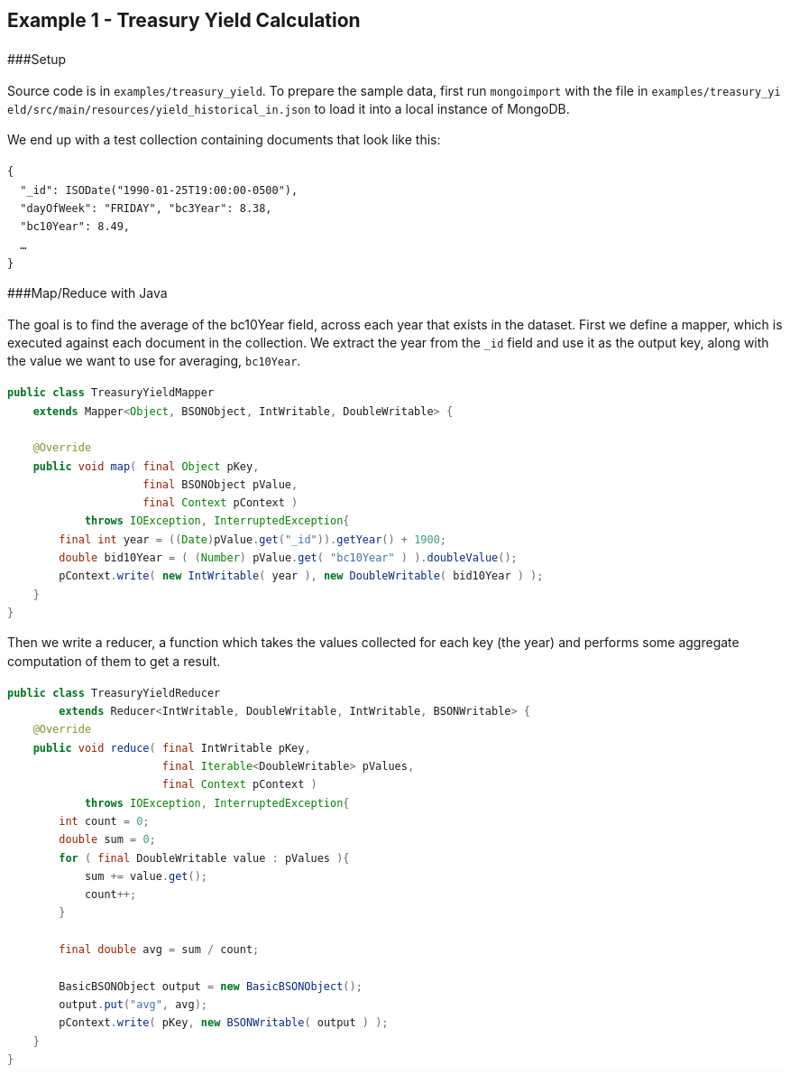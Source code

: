 ## Example 1 - Treasury Yield Calculation

###Setup

Source code is in `examples/treasury_yield`. To prepare the sample data, first run `mongoimport` with the file in `examples/treasury_yield/src/main/resources/yield_historical_in.json` to load it into a local instance of MongoDB.

We end up with a test collection containing documents that look like this:

    { 
      "_id": ISODate("1990-01-25T19:00:00-0500"), 
      "dayOfWeek": "FRIDAY", "bc3Year": 8.38,
      "bc10Year": 8.49,
      …
    }

###Map/Reduce with Java

The goal is to find the average of the bc10Year field, across each year that exists in the dataset. First we define a mapper, which is executed against each document in the collection. We extract the year from the `_id` field and use it as the output key, along with the value we want to use for averaging, `bc10Year`.

```java
public class TreasuryYieldMapper 
    extends Mapper<Object, BSONObject, IntWritable, DoubleWritable> {

    @Override
    public void map( final Object pKey,
                     final BSONObject pValue,
                     final Context pContext )
            throws IOException, InterruptedException{
        final int year = ((Date)pValue.get("_id")).getYear() + 1900;
        double bid10Year = ( (Number) pValue.get( "bc10Year" ) ).doubleValue();
        pContext.write( new IntWritable( year ), new DoubleWritable( bid10Year ) );
    }
}
```

Then we write a reducer, a function which takes the values collected for each key (the year)  and performs some aggregate computation of them to get a result.

```java
public class TreasuryYieldReducer
        extends Reducer<IntWritable, DoubleWritable, IntWritable, BSONWritable> {
    @Override
    public void reduce( final IntWritable pKey,
                        final Iterable<DoubleWritable> pValues,
                        final Context pContext )
            throws IOException, InterruptedException{
        int count = 0;
        double sum = 0;
        for ( final DoubleWritable value : pValues ){
            sum += value.get();
            count++;
        }

        final double avg = sum / count;
	
        BasicBSONObject output = new BasicBSONObject();
        output.put("avg", avg);
        pContext.write( pKey, new BSONWritable( output ) );
    }	
}
```
